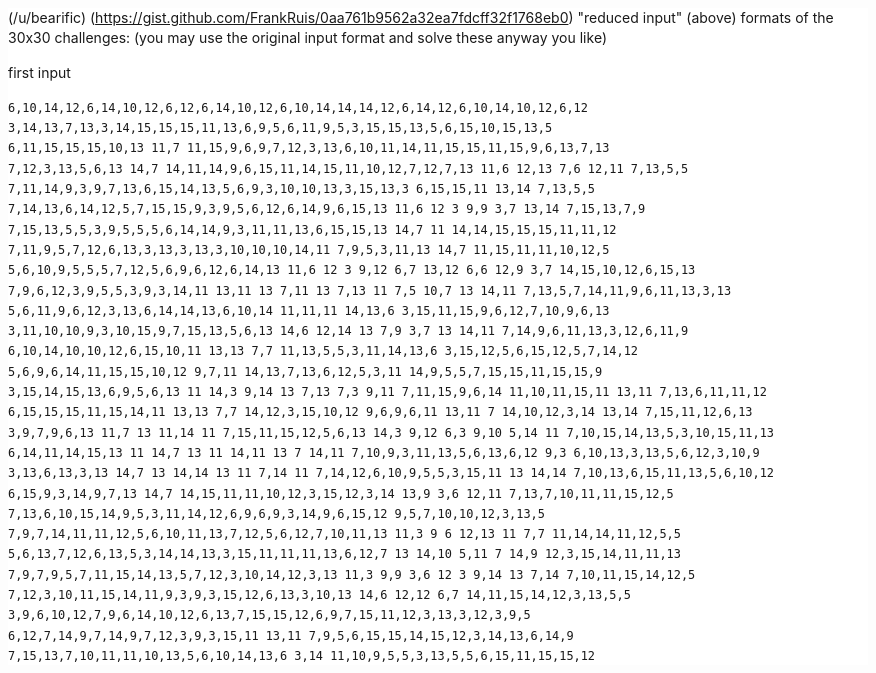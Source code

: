(/u/bearific)
(https://gist.github.com/FrankRuis/0aa761b9562a32ea7fdcff32f1768eb0)
"reduced input" (above) formats of the 30x30 challenges:  (you may use the original input format and solve these anyway you like)

first input


```
6,10,14,12,6,14,10,12,6,12,6,14,10,12,6,10,14,14,14,12,6,14,12,6,10,14,10,12,6,12                          
3,14,13,7,13,3,14,15,15,15,11,13,6,9,5,6,11,9,5,3,15,15,13,5,6,15,10,15,13,5                               
6,11,15,15,15,10,13 11,7 11,15,9,6,9,7,12,3,13,6,10,11,14,11,15,15,11,15,9,6,13,7,13                       
7,12,3,13,5,6,13 14,7 14,11,14,9,6,15,11,14,15,11,10,12,7,12,7,13 11,6 12,13 7,6 12,11 7,13,5,5            
7,11,14,9,3,9,7,13,6,15,14,13,5,6,9,3,10,10,13,3,15,13,3 6,15,15,11 13,14 7,13,5,5                         
7,14,13,6,14,12,5,7,15,15,9,3,9,5,6,12,6,14,9,6,15,13 11,6 12 3 9,9 3,7 13,14 7,15,13,7,9                  
7,15,13,5,5,3,9,5,5,5,6,14,14,9,3,11,11,13,6,15,15,13 14,7 11 14,14,15,15,15,11,11,12                      
7,11,9,5,7,12,6,13,3,13,3,13,3,10,10,10,14,11 7,9,5,3,11,13 14,7 11,15,11,11,10,12,5                       
5,6,10,9,5,5,5,7,12,5,6,9,6,12,6,14,13 11,6 12 3 9,12 6,7 13,12 6,6 12,9 3,7 14,15,10,12,6,15,13           
7,9,6,12,3,9,5,5,3,9,3,14,11 13,11 13 7,11 13 7,13 11 7,5 10,7 13 14,11 7,13,5,7,14,11,9,6,11,13,3,13      
5,6,11,9,6,12,3,13,6,14,14,13,6,10,14 11,11,11 14,13,6 3,15,11,15,9,6,12,7,10,9,6,13                       
3,11,10,10,9,3,10,15,9,7,15,13,5,6,13 14,6 12,14 13 7,9 3,7 13 14,11 7,14,9,6,11,13,3,12,6,11,9            
6,10,14,10,10,12,6,15,10,11 13,13 7,7 11,13,5,5,3,11,14,13,6 3,15,12,5,6,15,12,5,7,14,12                   
5,6,9,6,14,11,15,15,10,12 9,7,11 14,13,7,13,6,12,5,3,11 14,9,5,5,7,15,15,11,15,15,9                        
3,15,14,15,13,6,9,5,6,13 11 14,3 9,14 13 7,13 7,3 9,11 7,11,15,9,6,14 11,10,11,15,11 13,11 7,13,6,11,11,12 
6,15,15,15,11,15,14,11 13,13 7,7 14,12,3,15,10,12 9,6,9,6,11 13,11 7 14,10,12,3,14 13,14 7,15,11,12,6,13   
3,9,7,9,6,13 11,7 13 11,14 11 7,15,11,15,12,5,6,13 14,3 9,12 6,3 9,10 5,14 11 7,10,15,14,13,5,3,10,15,11,13
6,14,11,14,15,13 11 14,7 13 11 14,11 13 7 14,11 7,10,9,3,11,13,5,6,13,6,12 9,3 6,10,13,3,13,5,6,12,3,10,9  
3,13,6,13,3,13 14,7 13 14,14 13 11 7,14 11 7,14,12,6,10,9,5,5,3,15,11 13 14,14 7,10,13,6,15,11,13,5,6,10,12
6,15,9,3,14,9,7,13 14,7 14,15,11,11,10,12,3,15,12,3,14 13,9 3,6 12,11 7,13,7,10,11,11,15,12,5              
7,13,6,10,15,14,9,5,3,11,14,12,6,9,6,9,3,14,9,6,15,12 9,5,7,10,10,12,3,13,5                                
7,9,7,14,11,11,12,5,6,10,11,13,7,12,5,6,12,7,10,11,13 11,3 9 6 12,13 11 7,7 11,14,14,11,12,5,5             
5,6,13,7,12,6,13,5,3,14,14,13,3,15,11,11,11,13,6,12,7 13 14,10 5,11 7 14,9 12,3,15,14,11,11,13             
7,9,7,9,5,7,11,15,14,13,5,7,12,3,10,14,12,3,13 11,3 9,9 3,6 12 3 9,14 13 7,14 7,10,11,15,14,12,5           
7,12,3,10,11,15,14,11,9,3,9,3,15,12,6,13,3,10,13 14,6 12,12 6,7 14,11,15,14,12,3,13,5,5                    
3,9,6,10,12,7,9,6,14,10,12,6,13,7,15,15,12,6,9,7,15,11,12,3,13,3,12,3,9,5                                  
6,12,7,14,9,7,14,9,7,12,3,9,3,15,11 13,11 7,9,5,6,15,15,14,15,12,3,14,13,6,14,9                            
7,15,13,7,10,11,11,10,13,5,6,10,14,13,6 3,14 11,10,9,5,5,3,13,5,5,6,15,11,15,15,12                         
```